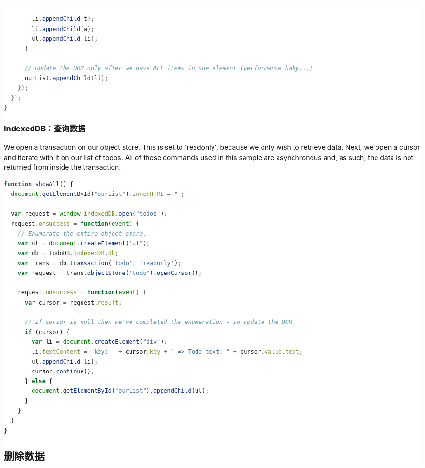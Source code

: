 ```java

        li.appendChild(t);
        li.appendChild(a);
        ul.appendChild(li);
      }

      // Update the DOM only after we have ALL items in one element (performance baby...)
      ourList.appendChild(li);
    });
  });
}
```

### IndexedDB：查询数据

We open a transaction on our object store. This is set to 'readonly', because we only wish to retrieve data. Next, we open a cursor and iterate with it on our list of todos. All of these commands used in this sample are asynchronous and, as such, the data is not returned from inside the transaction.

```js
function showAll() {
  document.getElementById("ourList").innerHTML = "";

  var request = window.indexedDB.open("todos");
  request.onsuccess = function(event) {
    // Enumerate the entire object store.
    var ul = document.createElement("ul");
    var db = todoDB.indexedDB.db;
    var trans = db.transaction("todo", 'readonly');
    var request = trans.objectStore("todo").openCursor();

    request.onsuccess = function(event) {
      var cursor = request.result;

      // If cursor is null then we've completed the enumeration - so update the DOM
      if (cursor) {
        var li = document.createElement("div");
        li.textContent = "key: " + cursor.key + " => Todo text: " + cursor.value.text;
        ul.appendChild(li);
        cursor.continue();
      } else {
        document.getElementById("ourList").appendChild(ul);
      }
    }
  }
}
```

## 删除数据
